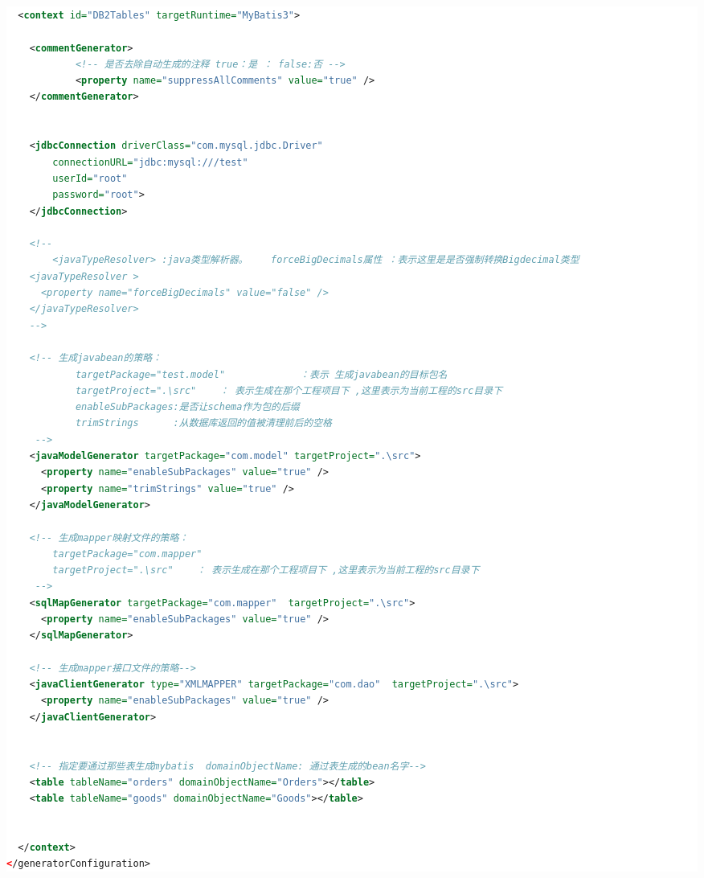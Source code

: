 ```xml
  <context id="DB2Tables" targetRuntime="MyBatis3">
  	
  	<commentGenerator>
            <!-- 是否去除自动生成的注释 true：是 ： false:否 -->
            <property name="suppressAllComments" value="true" />
    </commentGenerator>
  
  
    <jdbcConnection driverClass="com.mysql.jdbc.Driver"
        connectionURL="jdbc:mysql:///test"
        userId="root"
        password="root">
    </jdbcConnection>

	<!-- 
		<javaTypeResolver> :java类型解析器。    forceBigDecimals属性 ：表示这里是是否强制转换Bigdecimal类型
    <javaTypeResolver >
      <property name="forceBigDecimals" value="false" />
    </javaTypeResolver>
    -->
    
    <!-- 生成javabean的策略：
    		targetPackage="test.model"             ：表示 生成javabean的目标包名
    		targetProject=".\src"    ： 表示生成在那个工程项目下 ,这里表示为当前工程的src目录下
    		enableSubPackages:是否让schema作为包的后缀
    		trimStrings      :从数据库返回的值被清理前后的空格
     -->
    <javaModelGenerator targetPackage="com.model" targetProject=".\src">
      <property name="enableSubPackages" value="true" />
      <property name="trimStrings" value="true" />
    </javaModelGenerator>

	<!-- 生成mapper映射文件的策略：
		targetPackage="com.mapper"    
		targetProject=".\src"    ： 表示生成在那个工程项目下 ,这里表示为当前工程的src目录下
	 -->
    <sqlMapGenerator targetPackage="com.mapper"  targetProject=".\src">
      <property name="enableSubPackages" value="true" />
    </sqlMapGenerator>

	<!-- 生成mapper接口文件的策略-->
    <javaClientGenerator type="XMLMAPPER" targetPackage="com.dao"  targetProject=".\src">
      <property name="enableSubPackages" value="true" />
    </javaClientGenerator>


	<!-- 指定要通过那些表生成mybatis  domainObjectName: 通过表生成的bean名字-->
	<table tableName="orders" domainObjectName="Orders"></table>
	<table tableName="goods" domainObjectName="Goods"></table>


  </context>
</generatorConfiguration>
```
